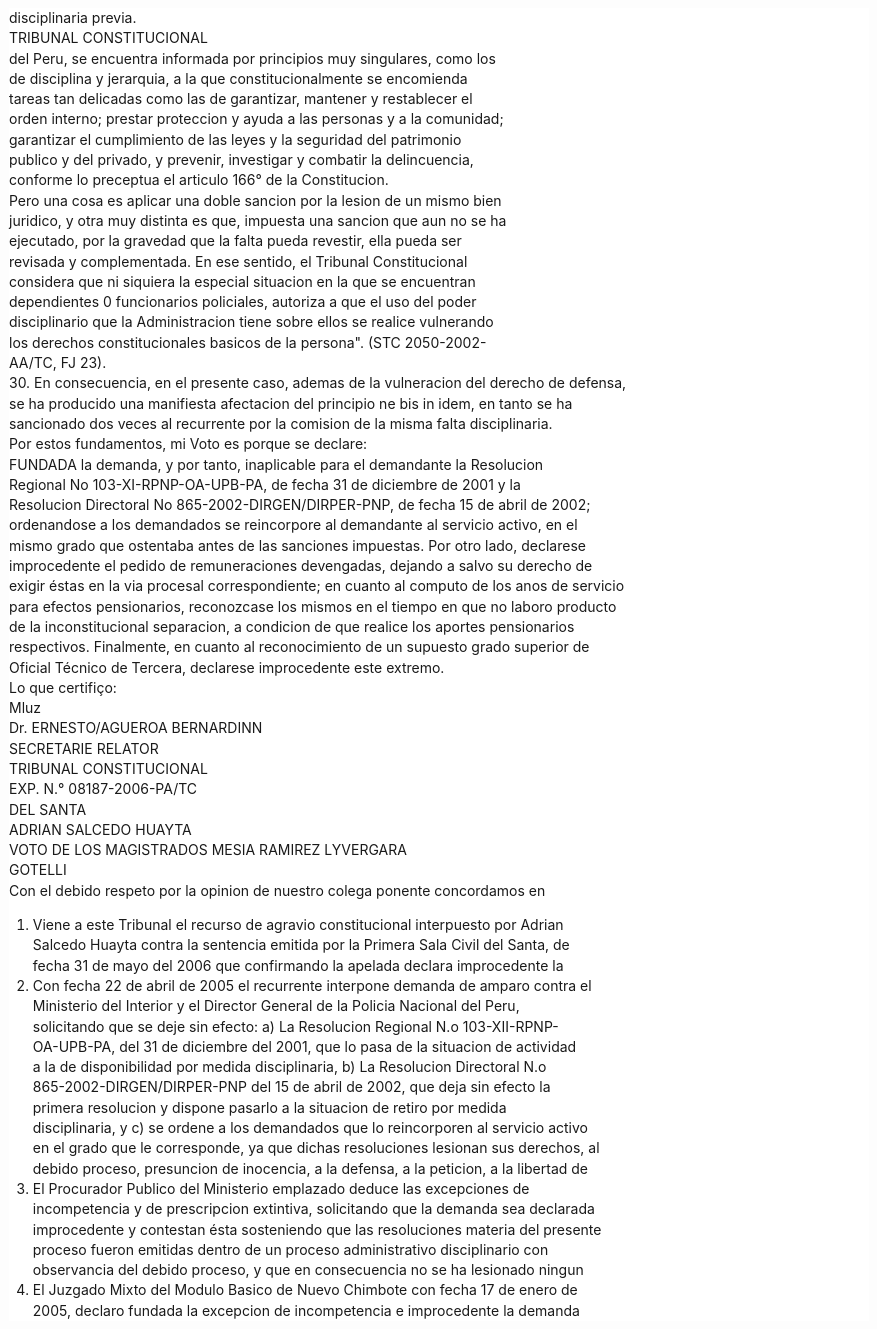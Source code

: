 disciplinaria previa.  
TRIBUNAL CONSTITUCIONAL  
del Peru, se encuentra informada por principios muy singulares, como los  
de disciplina y jerarquia, a la que constitucionalmente se encomienda  
tareas tan delicadas como las de garantizar, mantener y restablecer el  
orden interno; prestar proteccion y ayuda a las personas y a la comunidad;  
garantizar el cumplimiento de las leyes y la seguridad del patrimonio  
publico y del privado, y prevenir, investigar y combatir la delincuencia,  
conforme lo preceptua el articulo 166° de la Constitucion.  
Pero una cosa es aplicar una doble sancion por la lesion de un mismo bien  
juridico, y otra muy distinta es que, impuesta una sancion que aun no se ha  
ejecutado, por la gravedad que la falta pueda revestir, ella pueda ser  
revisada y complementada. En ese sentido, el Tribunal Constitucional  
considera que ni siquiera la especial situacion en la que se encuentran  
dependientes 0 funcionarios policiales, autoriza a que el uso del poder  
disciplinario que la Administracion tiene sobre ellos se realice vulnerando  
los derechos constitucionales basicos de la persona". (STC 2050-2002-  
AA/TC, FJ 23).  
30. En consecuencia, en el presente caso, ademas de la vulneracion del derecho de defensa,  
se ha producido una manifiesta afectacion del principio ne bis in idem, en tanto se ha  
sancionado dos veces al recurrente por la comision de la misma falta disciplinaria.  
Por estos fundamentos, mi Voto es porque se declare:  
FUNDADA la demanda, y por tanto, inaplicable para el demandante la Resolucion  
Regional No 103-XI-RPNP-OA-UPB-PA, de fecha 31 de diciembre de 2001 y la  
Resolucion Directoral No 865-2002-DIRGEN/DIRPER-PNP, de fecha 15 de abril de 2002;  
ordenandose a los demandados se reincorpore al demandante al servicio activo, en el  
mismo grado que ostentaba antes de las sanciones impuestas. Por otro lado, declarese  
improcedente el pedido de remuneraciones devengadas, dejando a salvo su derecho de  
exigir éstas en la via procesal correspondiente; en cuanto al computo de los anos de servicio  
para efectos pensionarios, reconozcase los mismos en el tiempo en que no laboro producto  
de la inconstitucional separacion, a condicion de que realice los aportes pensionarios  
respectivos. Finalmente, en cuanto al reconocimiento de un supuesto grado superior de  
Oficial Técnico de Tercera, declarese improcedente este extremo.  
Lo que certifiço:  
Mluz  
Dr. ERNESTO/AGUEROA BERNARDINN  
SECRETARIE RELATOR  
TRIBUNAL CONSTITUCIONAL  
EXP. N.° 08187-2006-PA/TC  
DEL SANTA  
ADRIAN SALCEDO HUAYTA  
VOTO DE LOS MAGISTRADOS MESIA RAMIREZ LYVERGARA  
GOTELLI  
Con el debido respeto por la opinion de nuestro colega ponente concordamos en  
1. Viene a este Tribunal el recurso de agravio constitucional interpuesto por Adrian  
Salcedo Huayta contra la sentencia emitida por la Primera Sala Civil del Santa, de  
fecha 31 de mayo del 2006 que confirmando la apelada declara improcedente la  
2. Con fecha 22 de abril de 2005 el recurrente interpone demanda de amparo contra el  
Ministerio del Interior y el Director General de la Policia Nacional del Peru,  
solicitando que se deje sin efecto: a) La Resolucion Regional N.o 103-XII-RPNP-  
OA-UPB-PA, del 31 de diciembre del 2001, que lo pasa de la situacion de actividad  
a la de disponibilidad por medida disciplinaria, b) La Resolucion Directoral N.o  
865-2002-DIRGEN/DIRPER-PNP del 15 de abril de 2002, que deja sin efecto la  
primera resolucion y dispone pasarlo a la situacion de retiro por medida  
disciplinaria, y c) se ordene a los demandados que lo reincorporen al servicio activo  
en el grado que le corresponde, ya que dichas resoluciones lesionan sus derechos, al  
debido proceso, presuncion de inocencia, a la defensa, a la peticion, a la libertad de  
3. El Procurador Publico del Ministerio emplazado deduce las excepciones de  
incompetencia y de prescripcion extintiva, solicitando que la demanda sea declarada  
improcedente y contestan ésta sosteniendo que las resoluciones materia del presente  
proceso fueron emitidas dentro de un proceso administrativo disciplinario con  
observancia del debido proceso, y que en consecuencia no se ha lesionado ningun  
4. El Juzgado Mixto del Modulo Basico de Nuevo Chimbote con fecha 17 de enero de  
2005, declaro fundada la excepcion de incompetencia e improcedente la demanda  